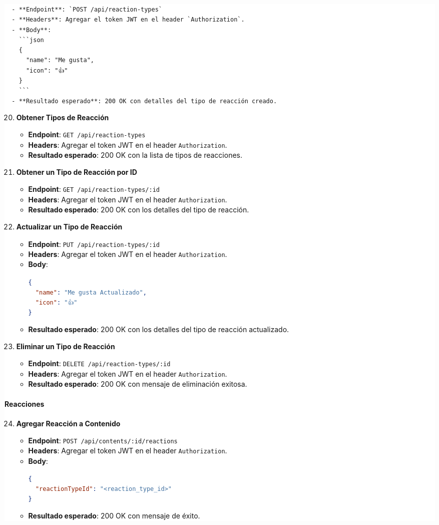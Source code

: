       - **Endpoint**: `POST /api/reaction-types`
      - **Headers**: Agregar el token JWT en el header `Authorization`.
      - **Body**:
        ```json
        {
          "name": "Me gusta",
          "icon": "👍"
        }
        ```
      - **Resultado esperado**: 200 OK con detalles del tipo de reacción creado.

  20. **Obtener Tipos de Reacción**

      - **Endpoint**: `GET /api/reaction-types`
      - **Headers**: Agregar el token JWT en el header `Authorization`.
      - **Resultado esperado**: 200 OK con la lista de tipos de reacciones.

  21. **Obtener un Tipo de Reacción por ID**

      - **Endpoint**: `GET /api/reaction-types/:id`
      - **Headers**: Agregar el token JWT en el header `Authorization`.
      - **Resultado esperado**: 200 OK con los detalles del tipo de reacción.

  22. **Actualizar un Tipo de Reacción**

      - **Endpoint**: `PUT /api/reaction-types/:id`
      - **Headers**: Agregar el token JWT en el header `Authorization`.
      - **Body**:
        ```json
        {
          "name": "Me gusta Actualizado",
          "icon": "👍"
        }
        ```
      - **Resultado esperado**: 200 OK con los detalles del tipo de reacción actualizado.

  23. **Eliminar un Tipo de Reacción**

      - **Endpoint**: `DELETE /api/reaction-types/:id`
      - **Headers**: Agregar el token JWT en el header `Authorization`.
      - **Resultado esperado**: 200 OK con mensaje de eliminación exitosa.

  #### Reacciones

  24. **Agregar Reacción a Contenido**

      - **Endpoint**: `POST /api/contents/:id/reactions`
      - **Headers**: Agregar el token JWT en el header `Authorization`.
      - **Body**:
        ```json
        {
          "reactionTypeId": "<reaction_type_id>"
        }
        ```
      - **Resultado esperado**: 200 OK con mensaje de éxito.
